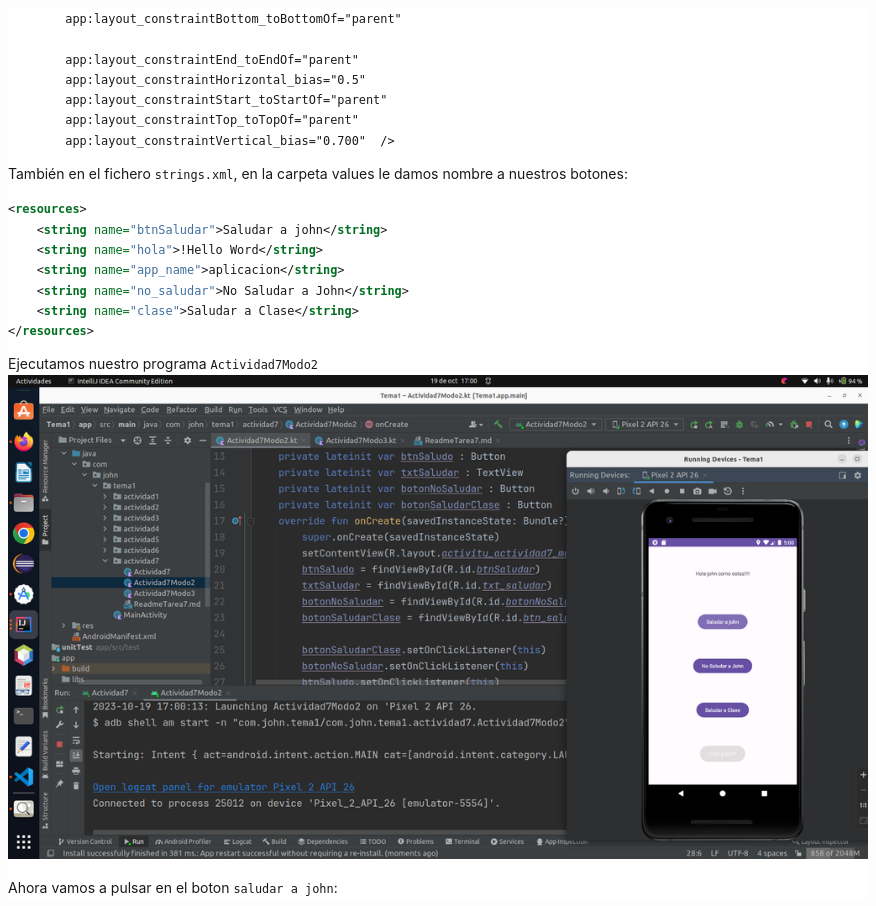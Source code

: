 ```xml
        app:layout_constraintBottom_toBottomOf="parent"

        app:layout_constraintEnd_toEndOf="parent"
        app:layout_constraintHorizontal_bias="0.5"
        app:layout_constraintStart_toStartOf="parent"
        app:layout_constraintTop_toTopOf="parent"
        app:layout_constraintVertical_bias="0.700"  />
```
También en el fichero `strings.xml`, en la carpeta values le damos
nombre a nuestros botones:

```xml
<resources>
    <string name="btnSaludar">Saludar a john</string>
    <string name="hola">!Hello Word</string>
    <string name="app_name">aplicacion</string>
    <string name="no_saludar">No Saludar a John</string>
    <string name="clase">Saludar a Clase</string>
</resources>
```
Ejecutamos nuestro programa `Actividad7Modo2`
![imgAct7-5](../../../../../../../recursos/imgAct7-5.png)

Ahora vamos a pulsar en el boton `saludar a john`:
